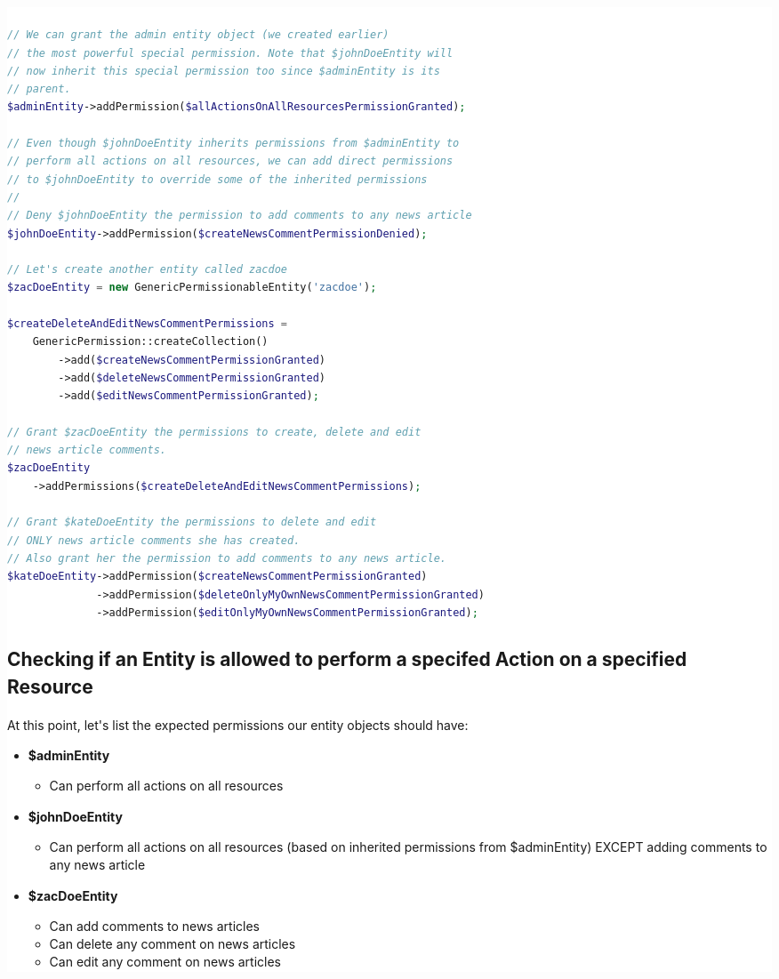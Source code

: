 ```php

// We can grant the admin entity object (we created earlier)
// the most powerful special permission. Note that $johnDoeEntity will
// now inherit this special permission too since $adminEntity is its 
// parent.
$adminEntity->addPermission($allActionsOnAllResourcesPermissionGranted);

// Even though $johnDoeEntity inherits permissions from $adminEntity to 
// perform all actions on all resources, we can add direct permissions
// to $johnDoeEntity to override some of the inherited permissions
// 
// Deny $johnDoeEntity the permission to add comments to any news article
$johnDoeEntity->addPermission($createNewsCommentPermissionDenied);

// Let's create another entity called zacdoe
$zacDoeEntity = new GenericPermissionableEntity('zacdoe');

$createDeleteAndEditNewsCommentPermissions = 
    GenericPermission::createCollection()
        ->add($createNewsCommentPermissionGranted)
        ->add($deleteNewsCommentPermissionGranted)
        ->add($editNewsCommentPermissionGranted);

// Grant $zacDoeEntity the permissions to create, delete and edit 
// news article comments.
$zacDoeEntity
    ->addPermissions($createDeleteAndEditNewsCommentPermissions);

// Grant $kateDoeEntity the permissions to delete and edit 
// ONLY news article comments she has created.
// Also grant her the permission to add comments to any news article.
$kateDoeEntity->addPermission($createNewsCommentPermissionGranted)
              ->addPermission($deleteOnlyMyOwnNewsCommentPermissionGranted)
              ->addPermission($editOnlyMyOwnNewsCommentPermissionGranted);
```


## Checking if an Entity is allowed to perform a specifed Action on a specified Resource

At this point, let's list the expected permissions our entity objects should have:

* **$adminEntity**
    * Can perform all actions on all resources

* **$johnDoeEntity**
    * Can perform all actions on all resources (based on inherited permissions from $adminEntity) EXCEPT adding comments to any news article

* **$zacDoeEntity**
    * Can add comments to news articles
    * Can delete any comment on news articles
    * Can edit any comment on news articles
